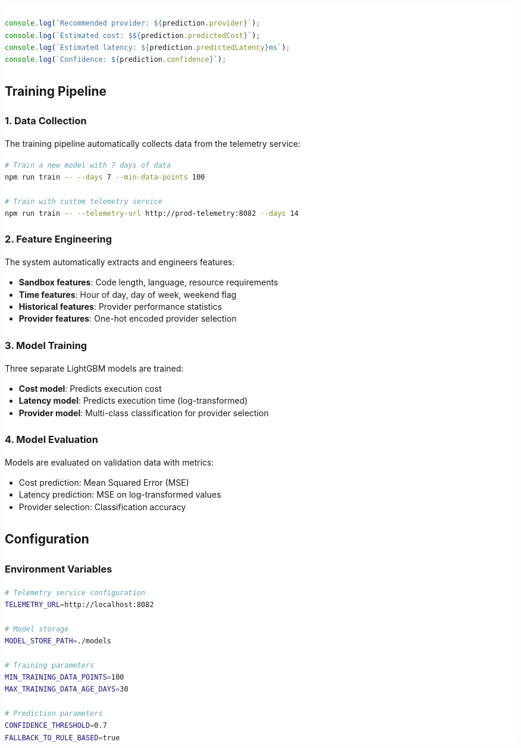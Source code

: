 ```typescript

console.log(`Recommended provider: ${prediction.provider}`);
console.log(`Estimated cost: $${prediction.predictedCost}`);
console.log(`Estimated latency: ${prediction.predictedLatency}ms`);
console.log(`Confidence: ${prediction.confidence}`);
```

## Training Pipeline

### 1. Data Collection

The training pipeline automatically collects data from the telemetry service:

```bash
# Train a new model with 7 days of data
npm run train -- --days 7 --min-data-points 100

# Train with custom telemetry service
npm run train -- --telemetry-url http://prod-telemetry:8082 --days 14
```

### 2. Feature Engineering

The system automatically extracts and engineers features:

- **Sandbox features**: Code length, language, resource requirements
- **Time features**: Hour of day, day of week, weekend flag
- **Historical features**: Provider performance statistics
- **Provider features**: One-hot encoded provider selection

### 3. Model Training

Three separate LightGBM models are trained:
- **Cost model**: Predicts execution cost
- **Latency model**: Predicts execution time (log-transformed)
- **Provider model**: Multi-class classification for provider selection

### 4. Model Evaluation

Models are evaluated on validation data with metrics:
- Cost prediction: Mean Squared Error (MSE)
- Latency prediction: MSE on log-transformed values
- Provider selection: Classification accuracy

## Configuration

### Environment Variables

```bash
# Telemetry service configuration
TELEMETRY_URL=http://localhost:8082

# Model storage
MODEL_STORE_PATH=./models

# Training parameters
MIN_TRAINING_DATA_POINTS=100
MAX_TRAINING_DATA_AGE_DAYS=30

# Prediction parameters
CONFIDENCE_THRESHOLD=0.7
FALLBACK_TO_RULE_BASED=true
```
